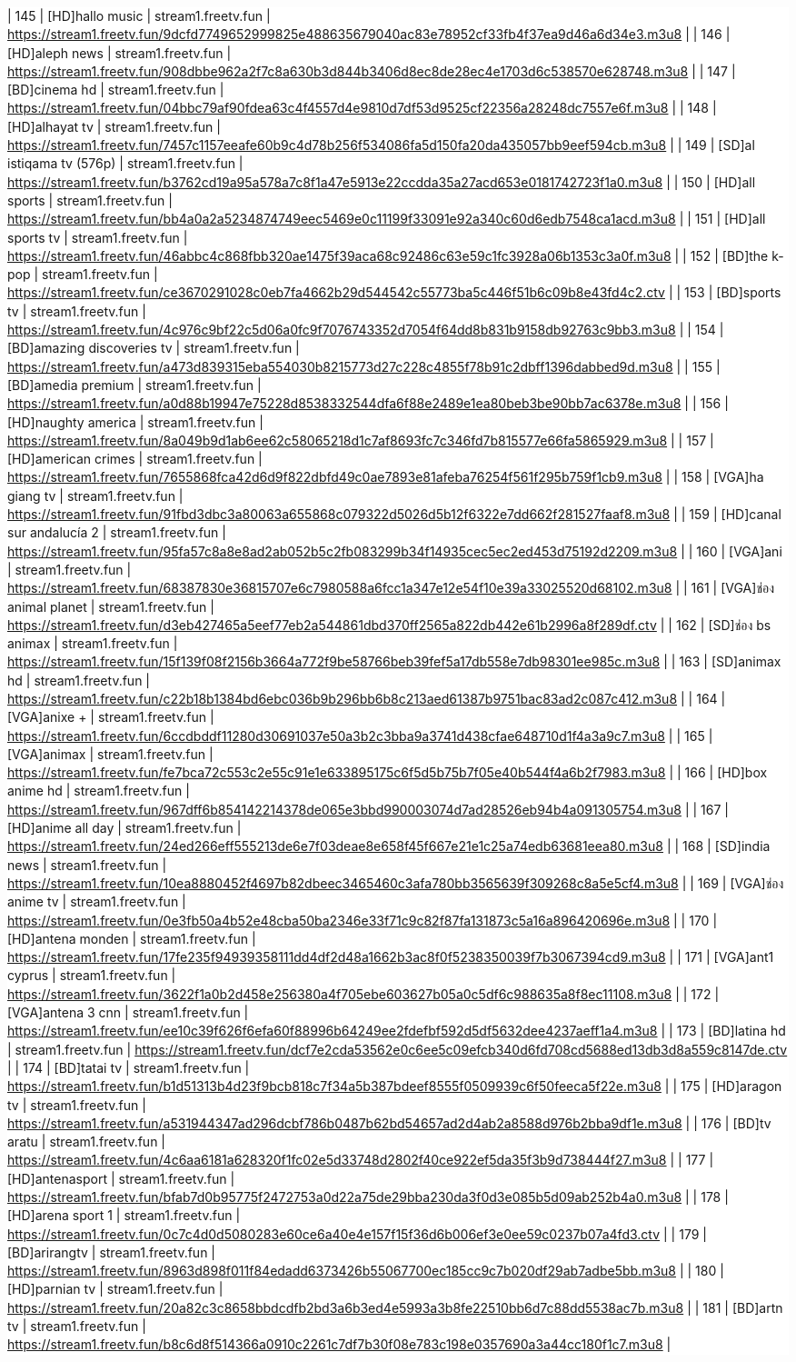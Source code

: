 | 145 | [HD]hallo music | stream1.freetv.fun | <https://stream1.freetv.fun/9dcfd7749652999825e488635679040ac83e78952cf33fb4f37ea9d46a6d34e3.m3u8> |
| 146 | [HD]aleph news | stream1.freetv.fun | <https://stream1.freetv.fun/908dbbe962a2f7c8a630b3d844b3406d8ec8de28ec4e1703d6c538570e628748.m3u8> |
| 147 | [BD]cinema hd | stream1.freetv.fun | <https://stream1.freetv.fun/04bbc79af90fdea63c4f4557d4e9810d7df53d9525cf22356a28248dc7557e6f.m3u8> |
| 148 | [HD]alhayat tv | stream1.freetv.fun | <https://stream1.freetv.fun/7457c1157eeafe60b9c4d78b256f534086fa5d150fa20da435057bb9eef594cb.m3u8> |
| 149 | [SD]al istiqama tv (576p) | stream1.freetv.fun | <https://stream1.freetv.fun/b3762cd19a95a578a7c8f1a47e5913e22ccdda35a27acd653e0181742723f1a0.m3u8> |
| 150 | [HD]all sports | stream1.freetv.fun | <https://stream1.freetv.fun/bb4a0a2a5234874749eec5469e0c11199f33091e92a340c60d6edb7548ca1acd.m3u8> |
| 151 | [HD]all sports tv | stream1.freetv.fun | <https://stream1.freetv.fun/46abbc4c868fbb320ae1475f39aca68c92486c63e59c1fc3928a06b1353c3a0f.m3u8> |
| 152 | [BD]the k-pop | stream1.freetv.fun | <https://stream1.freetv.fun/ce3670291028c0eb7fa4662b29d544542c55773ba5c446f51b6c09b8e43fd4c2.ctv> |
| 153 | [BD]sports tv | stream1.freetv.fun | <https://stream1.freetv.fun/4c976c9bf22c5d06a0fc9f7076743352d7054f64dd8b831b9158db92763c9bb3.m3u8> |
| 154 | [BD]amazing discoveries tv | stream1.freetv.fun | <https://stream1.freetv.fun/a473d839315eba554030b8215773d27c228c4855f78b91c2dbff1396dabbed9d.m3u8> |
| 155 | [BD]amedia premium | stream1.freetv.fun | <https://stream1.freetv.fun/a0d88b19947e75228d8538332544dfa6f88e2489e1ea80beb3be90bb7ac6378e.m3u8> |
| 156 | [HD]naughty america | stream1.freetv.fun | <https://stream1.freetv.fun/8a049b9d1ab6ee62c58065218d1c7af8693fc7c346fd7b815577e66fa5865929.m3u8> |
| 157 | [HD]american crimes | stream1.freetv.fun | <https://stream1.freetv.fun/7655868fca42d6d9f822dbfd49c0ae7893e81afeba76254f561f295b759f1cb9.m3u8> |
| 158 | [VGA]ha giang tv | stream1.freetv.fun | <https://stream1.freetv.fun/91fbd3dbc3a80063a655868c079322d5026d5b12f6322e7dd662f281527faaf8.m3u8> |
| 159 | [HD]canal sur andalucía 2 | stream1.freetv.fun | <https://stream1.freetv.fun/95fa57c8a8e8ad2ab052b5c2fb083299b34f14935cec5ec2ed453d75192d2209.m3u8> |
| 160 | [VGA]ani | stream1.freetv.fun | <https://stream1.freetv.fun/68387830e36815707e6c7980588a6fcc1a347e12e54f10e39a33025520d68102.m3u8> |
| 161 | [VGA]ช่อง animal planet | stream1.freetv.fun | <https://stream1.freetv.fun/d3eb427465a5eef77eb2a544861dbd370ff2565a822db442e61b2996a8f289df.ctv> |
| 162 | [SD]ช่อง bs animax | stream1.freetv.fun | <https://stream1.freetv.fun/15f139f08f2156b3664a772f9be58766beb39fef5a17db558e7db98301ee985c.m3u8> |
| 163 | [SD]animax hd | stream1.freetv.fun | <https://stream1.freetv.fun/c22b18b1384bd6ebc036b9b296bb6b8c213aed61387b9751bac83ad2c087c412.m3u8> |
| 164 | [VGA]anixe + | stream1.freetv.fun | <https://stream1.freetv.fun/6ccdbddf11280d30691037e50a3b2c3bba9a3741d438cfae648710d1f4a3a9c7.m3u8> |
| 165 | [VGA]animax | stream1.freetv.fun | <https://stream1.freetv.fun/fe7bca72c553c2e55c91e1e633895175c6f5d5b75b7f05e40b544f4a6b2f7983.m3u8> |
| 166 | [HD]box anime hd | stream1.freetv.fun | <https://stream1.freetv.fun/967dff6b854142214378de065e3bbd990003074d7ad28526eb94b4a091305754.m3u8> |
| 167 | [HD]anime all day | stream1.freetv.fun | <https://stream1.freetv.fun/24ed266eff555213de6e7f03deae8e658f45f667e21e1c25a74edb63681eea80.m3u8> |
| 168 | [SD]india news | stream1.freetv.fun | <https://stream1.freetv.fun/10ea8880452f4697b82dbeec3465460c3afa780bb3565639f309268c8a5e5cf4.m3u8> |
| 169 | [VGA]ช่อง anime tv | stream1.freetv.fun | <https://stream1.freetv.fun/0e3fb50a4b52e48cba50ba2346e33f71c9c82f87fa131873c5a16a896420696e.m3u8> |
| 170 | [HD]antena monden | stream1.freetv.fun | <https://stream1.freetv.fun/17fe235f94939358111dd4df2d48a1662b3ac8f0f5238350039f7b3067394cd9.m3u8> |
| 171 | [VGA]ant1 cyprus | stream1.freetv.fun | <https://stream1.freetv.fun/3622f1a0b2d458e256380a4f705ebe603627b05a0c5df6c988635a8f8ec11108.m3u8> |
| 172 | [VGA]antena 3 cnn | stream1.freetv.fun | <https://stream1.freetv.fun/ee10c39f626f6efa60f88996b64249ee2fdefbf592d5df5632dee4237aeff1a4.m3u8> |
| 173 | [BD]latina hd | stream1.freetv.fun | <https://stream1.freetv.fun/dcf7e2cda53562e0c6ee5c09efcb340d6fd708cd5688ed13db3d8a559c8147de.ctv> |
| 174 | [BD]tatai tv | stream1.freetv.fun | <https://stream1.freetv.fun/b1d51313b4d23f9bcb818c7f34a5b387bdeef8555f0509939c6f50feeca5f22e.m3u8> |
| 175 | [HD]aragon tv | stream1.freetv.fun | <https://stream1.freetv.fun/a531944347ad296dcbf786b0487b62bd54657ad2d4ab2a8588d976b2bba9df1e.m3u8> |
| 176 | [BD]tv aratu | stream1.freetv.fun | <https://stream1.freetv.fun/4c6aa6181a628320f1fc02e5d33748d2802f40ce922ef5da35f3b9d738444f27.m3u8> |
| 177 | [HD]antenasport | stream1.freetv.fun | <https://stream1.freetv.fun/bfab7d0b95775f2472753a0d22a75de29bba230da3f0d3e085b5d09ab252b4a0.m3u8> |
| 178 | [HD]arena sport 1 | stream1.freetv.fun | <https://stream1.freetv.fun/0c7c4d0d5080283e60ce6a40e4e157f15f36d6b006ef3e0ee59c0237b07a4fd3.ctv> |
| 179 | [BD]arirangtv | stream1.freetv.fun | <https://stream1.freetv.fun/8963d898f011f84edadd6373426b55067700ec185cc9c7b020df29ab7adbe5bb.m3u8> |
| 180 | [HD]parnian tv | stream1.freetv.fun | <https://stream1.freetv.fun/20a82c3c8658bbdcdfb2bd3a6b3ed4e5993a3b8fe22510bb6d7c88dd5538ac7b.m3u8> |
| 181 | [BD]artn tv | stream1.freetv.fun | <https://stream1.freetv.fun/b8c6d8f514366a0910c2261c7df7b30f08e783c198e0357690a3a44cc180f1c7.m3u8> |